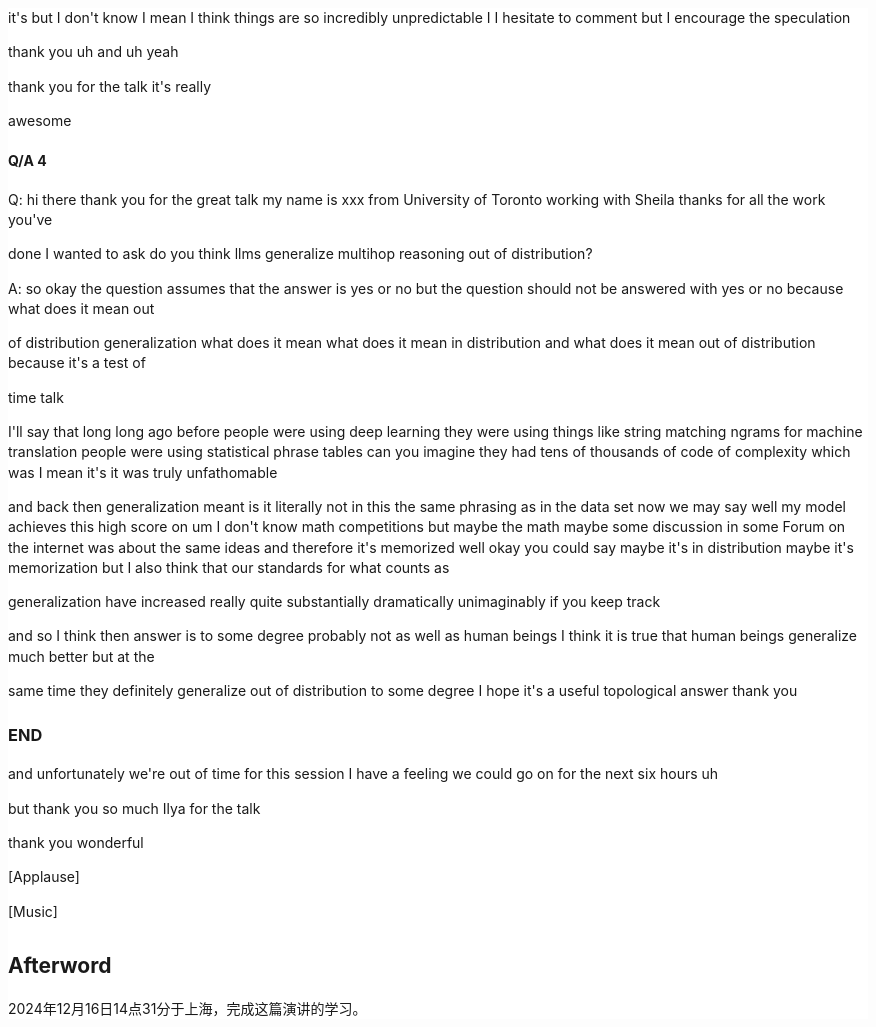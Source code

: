 it's but I don't know I mean I think things are so incredibly unpredictable I I hesitate to comment but I encourage  the speculation 



thank you uh and uh yeah

thank you for the talk it's really

awesome 

#### Q/A 4



Q: hi there thank you for the great talk my name is xxx from University of Toronto working with Sheila thanks for all the work you've

done I wanted to ask do you think llms generalize multihop reasoning out of distribution?

A: so okay the question assumes that the answer is yes or no but the question should not be answered with yes or no because what does it mean out

of distribution generalization what does it mean what does it mean in distribution and what does it mean out of distribution because it's a test of

time talk 

I'll say that long long ago before people were using deep learning they were using things like string matching ngrams for machine translation people were using statistical phrase tables can you imagine they had tens of thousands of code of complexity which was I mean it's it was truly unfathomable 

and back then generalization meant is it literally not in this the same phrasing as in the data set now we may say well my model achieves this high score on um I don't know math competitions but maybe the math maybe some discussion in some Forum on the internet was about the same ideas and therefore it's memorized well okay you could say maybe it's in distribution maybe it's memorization but I also think that our standards for what counts as

generalization have increased really quite substantially dramatically unimaginably if you keep track



and so I think then answer is to some degree probably not as well as human beings I think it is true that human beings generalize much better but at the

same time they definitely generalize out of distribution to some degree I hope it's a useful topological answer thank you 



### END



and unfortunately we're out of time for this session I have a feeling we could go on for the next six hours uh

but thank you so much Ilya for the talk

thank you wonderful

[Applause]

[Music]





## Afterword

2024年12月16日14点31分于上海，完成这篇演讲的学习。

